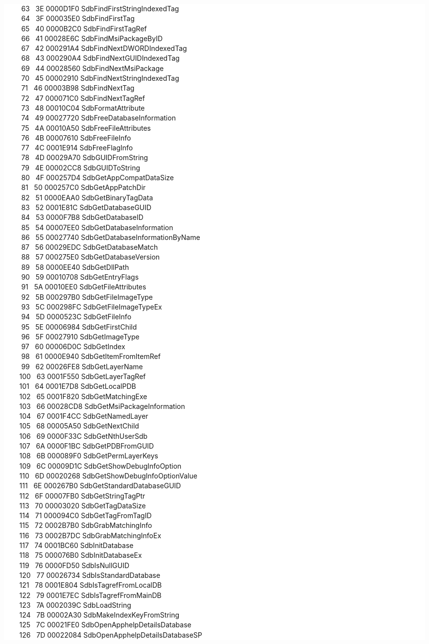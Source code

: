          63   3E 0000D1F0 SdbFindFirstStringIndexedTag  
         64   3F 000035E0 SdbFindFirstTag  
         65   40 0000B2C0 SdbFindFirstTagRef  
         66   41 00028E6C SdbFindMsiPackageByID  
         67   42 000291A4 SdbFindNextDWORDIndexedTag  
         68   43 000290A4 SdbFindNextGUIDIndexedTag  
         69   44 00028560 SdbFindNextMsiPackage  
         70   45 00002910 SdbFindNextStringIndexedTag  
         71   46 00003B98 SdbFindNextTag  
         72   47 000071C0 SdbFindNextTagRef  
         73   48 00010C04 SdbFormatAttribute  
         74   49 00027720 SdbFreeDatabaseInformation  
         75   4A 00010A50 SdbFreeFileAttributes  
         76   4B 00007610 SdbFreeFileInfo  
         77   4C 0001E914 SdbFreeFlagInfo  
         78   4D 00029A70 SdbGUIDFromString  
         79   4E 00002CC8 SdbGUIDToString  
         80   4F 000257D4 SdbGetAppCompatDataSize  
         81   50 000257C0 SdbGetAppPatchDir  
         82   51 0000EAA0 SdbGetBinaryTagData  
         83   52 0001E81C SdbGetDatabaseGUID  
         84   53 0000F7B8 SdbGetDatabaseID  
         85   54 00007EE0 SdbGetDatabaseInformation  
         86   55 00027740 SdbGetDatabaseInformationByName  
         87   56 00029EDC SdbGetDatabaseMatch  
         88   57 000275E0 SdbGetDatabaseVersion  
         89   58 0000EE40 SdbGetDllPath  
         90   59 00010708 SdbGetEntryFlags  
         91   5A 00010EE0 SdbGetFileAttributes  
         92   5B 000297B0 SdbGetFileImageType  
         93   5C 000298FC SdbGetFileImageTypeEx  
         94   5D 0000523C SdbGetFileInfo  
         95   5E 00006984 SdbGetFirstChild  
         96   5F 00027910 SdbGetImageType  
         97   60 00006D0C SdbGetIndex  
         98   61 0000E940 SdbGetItemFromItemRef  
         99   62 00026FE8 SdbGetLayerName  
        100   63 0001F550 SdbGetLayerTagRef  
        101   64 0001E7D8 SdbGetLocalPDB  
        102   65 0001F820 SdbGetMatchingExe  
        103   66 00028CD8 SdbGetMsiPackageInformation  
        104   67 0001F4CC SdbGetNamedLayer  
        105   68 00005A50 SdbGetNextChild  
        106   69 0000F33C SdbGetNthUserSdb  
        107   6A 0000F1BC SdbGetPDBFromGUID  
        108   6B 000089F0 SdbGetPermLayerKeys  
        109   6C 00009D1C SdbGetShowDebugInfoOption  
        110   6D 00020268 SdbGetShowDebugInfoOptionValue  
        111   6E 000267B0 SdbGetStandardDatabaseGUID  
        112   6F 00007FB0 SdbGetStringTagPtr  
        113   70 00003020 SdbGetTagDataSize  
        114   71 000094C0 SdbGetTagFromTagID  
        115   72 0002B7B0 SdbGrabMatchingInfo  
        116   73 0002B7DC SdbGrabMatchingInfoEx  
        117   74 0001BC60 SdbInitDatabase  
        118   75 000076B0 SdbInitDatabaseEx  
        119   76 0000FD50 SdbIsNullGUID  
        120   77 00026734 SdbIsStandardDatabase  
        121   78 0001E804 SdbIsTagrefFromLocalDB  
        122   79 0001E7EC SdbIsTagrefFromMainDB  
        123   7A 0002039C SdbLoadString  
        124   7B 00002A30 SdbMakeIndexKeyFromString  
        125   7C 00021FE0 SdbOpenApphelpDetailsDatabase  
        126   7D 00022084 SdbOpenApphelpDetailsDatabaseSP  